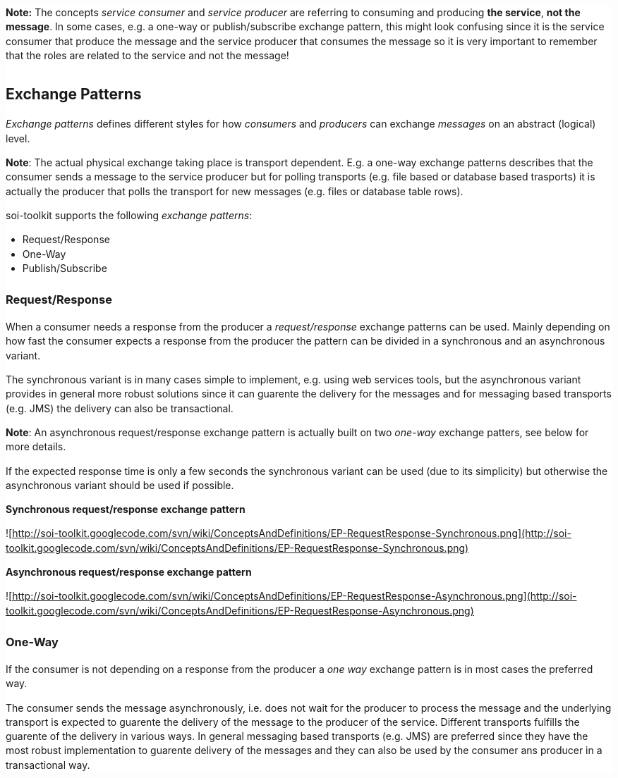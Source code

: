 **Note:** The concepts _service consumer_ and _service producer_ are referring to consuming and producing **the service**, **not the message**. In some cases, e.g. a one-way or publish/subscribe exchange pattern, this might look confusing since it is the service consumer that produce the message and the service producer that consumes the message so it is very important to remember that the roles are related to the service and not the message!

## Exchange Patterns ##

_Exchange patterns_ defines different styles for how _consumers_ and _producers_ can exchange _messages_ on an abstract (logical) level.

**Note**: The actual physical exchange taking place is transport dependent. E.g. a one-way exchange patterns describes that the consumer sends a message to the service producer but for polling transports (e.g. file based or database based trasports) it is actually the producer that polls the transport for new messages (e.g. files or database table rows).

soi-toolkit supports the following _exchange patterns_:

  * Request/Response
  * One-Way
  * Publish/Subscribe

### Request/Response ###

When a consumer needs a response from the producer a _request/response_ exchange patterns can be used.
Mainly depending on how fast the consumer expects a response from the producer the pattern can be divided in a synchronous and an asynchronous variant.

The synchronous variant is in many cases simple to implement, e.g. using web services tools, but the asynchronous variant provides in general more robust solutions since it can guarente the delivery for the messages and for messaging based transports (e.g. JMS) the delivery can also be transactional.

**Note**: An asynchronous request/response exchange pattern is actually built on two _one-way_ exchange patters, see below for more details.

If the expected response time is only a few seconds the synchronous variant can be used (due to its simplicity) but otherwise the asynchronous variant should be used if possible.

**Synchronous request/response exchange pattern**

![http://soi-toolkit.googlecode.com/svn/wiki/ConceptsAndDefinitions/EP-RequestResponse-Synchronous.png](http://soi-toolkit.googlecode.com/svn/wiki/ConceptsAndDefinitions/EP-RequestResponse-Synchronous.png)

**Asynchronous request/response exchange pattern**

![http://soi-toolkit.googlecode.com/svn/wiki/ConceptsAndDefinitions/EP-RequestResponse-Asynchronous.png](http://soi-toolkit.googlecode.com/svn/wiki/ConceptsAndDefinitions/EP-RequestResponse-Asynchronous.png)

### One-Way ###

If the consumer is not depending on a response from the producer a _one way_ exchange pattern is in most cases the preferred way.

The consumer sends the message asynchronously, i.e. does not wait for the producer to process the message and the underlying transport is expected to guarente the delivery of the message to the producer of the service.
Different transports fulfills the guarente of the delivery in various ways. In general messaging based transports (e.g. JMS) are preferred since they have the most robust implementation to guarente delivery of the messages and they can also be used by the consumer ans producer in a transactional way.
